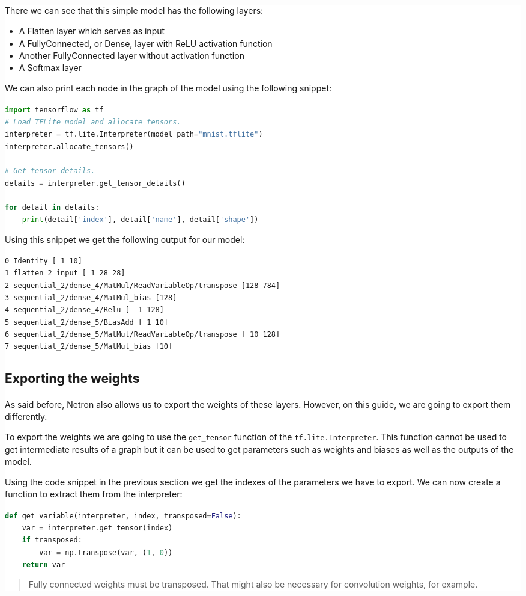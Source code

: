 There we can see that this simple model has the following layers:
* A Flatten layer which serves as input
* A FullyConnected, or Dense, layer with ReLU activation function
* Another FullyConnected layer without activation function
* A Softmax layer

We can also print each node in the graph of the model using the following snippet:

```python
import tensorflow as tf
# Load TFLite model and allocate tensors.
interpreter = tf.lite.Interpreter(model_path="mnist.tflite")
interpreter.allocate_tensors()

# Get tensor details.
details = interpreter.get_tensor_details()

for detail in details:
    print(detail['index'], detail['name'], detail['shape'])
```

Using this snippet we get the following output for our model:

```
0 Identity [ 1 10]
1 flatten_2_input [ 1 28 28]
2 sequential_2/dense_4/MatMul/ReadVariableOp/transpose [128 784]
3 sequential_2/dense_4/MatMul_bias [128]
4 sequential_2/dense_4/Relu [  1 128]
5 sequential_2/dense_5/BiasAdd [ 1 10]
6 sequential_2/dense_5/MatMul/ReadVariableOp/transpose [ 10 128]
7 sequential_2/dense_5/MatMul_bias [10]
```

## Exporting the weights

As said before, Netron also allows us to export the weights of these layers.
However, on this guide, we are going to export them differently.

To export the weights we are going to use the `get_tensor` function of the `tf.lite.Interpreter`. This function cannot be used to get intermediate results of a graph but it can be used to get parameters such as weights and biases as well as the outputs of the model.

Using the code snippet in the previous section we get the indexes of the parameters we have to export.
We can now create a function to extract them from the interpreter:

```python
def get_variable(interpreter, index, transposed=False):
    var = interpreter.get_tensor(index)
    if transposed:
        var = np.transpose(var, (1, 0))
    return var
```

> Fully connected weights must be transposed. That might also be necessary for convolution weights, for example.
